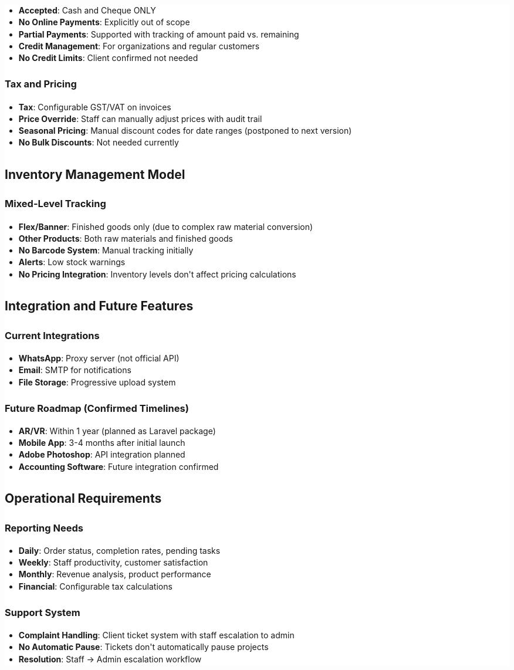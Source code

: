 * **Accepted**: Cash and Cheque ONLY
* **No Online Payments**: Explicitly out of scope
* **Partial Payments**: Supported with tracking of amount paid vs. remaining
* **Credit Management**: For organizations and regular customers
* **No Credit Limits**: Client confirmed not needed

### Tax and Pricing

* **Tax**: Configurable GST/VAT on invoices
* **Price Override**: Staff can manually adjust prices with audit trail
* **Seasonal Pricing**: Manual discount codes for date ranges (postponed to next version)
* **No Bulk Discounts**: Not needed currently

## Inventory Management Model

### Mixed-Level Tracking

* **Flex/Banner**: Finished goods only (due to complex raw material conversion)
* **Other Products**: Both raw materials and finished goods
* **No Barcode System**: Manual tracking initially
* **Alerts**: Low stock warnings
* **No Pricing Integration**: Inventory levels don't affect pricing calculations

## Integration and Future Features

### Current Integrations

* **WhatsApp**: Proxy server (not official API)
* **Email**: SMTP for notifications
* **File Storage**: Progressive upload system

### Future Roadmap (Confirmed Timelines)

* **AR/VR**: Within 1 year (planned as Laravel package)
* **Mobile App**: 3-4 months after initial launch
* **Adobe Photoshop**: API integration planned
* **Accounting Software**: Future integration confirmed

## Operational Requirements

### Reporting Needs

* **Daily**: Order status, completion rates, pending tasks
* **Weekly**: Staff productivity, customer satisfaction
* **Monthly**: Revenue analysis, product performance
* **Financial**: Configurable tax calculations

### Support System

* **Complaint Handling**: Client ticket system with staff escalation to admin
* **No Automatic Pause**: Tickets don't automatically pause projects
* **Resolution**: Staff → Admin escalation workflow
